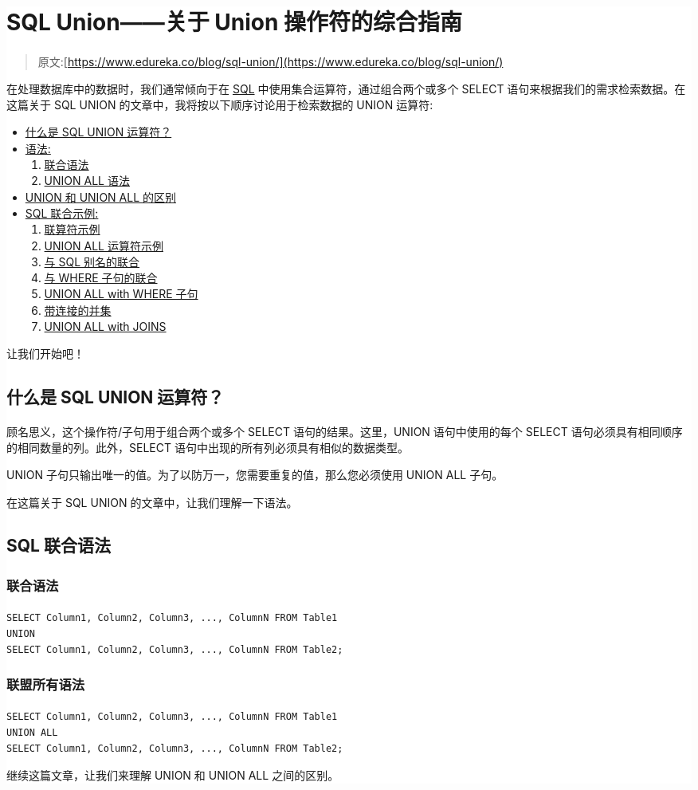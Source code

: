 # SQL Union——关于 Union 操作符的综合指南

> 原文:[https://www.edureka.co/blog/sql-union/](https://www.edureka.co/blog/sql-union/)

在处理数据库中的数据时，我们通常倾向于在 [SQL](https://www.edureka.co/blog/what-is-sql/) 中使用集合运算符，通过组合两个或多个 SELECT 语句来根据我们的需求检索数据。在这篇关于 SQL UNION 的文章中，我将按以下顺序讨论用于检索数据的 UNION 运算符:

*   [什么是 SQL UNION 运算符？](#unionoperator)
*   [语法:](#syntax)
    1.  [联合语法](#unionsyntax)
    2.  [UNION ALL 语法](#unionallsyntax)
*   [UNION 和 UNION ALL 的区别](#unionvsunionall)
*   [SQL 联合示例:](#examples)
    1.  [联算符示例](#unionexample)
    2.  [UNION ALL 运算符示例](#unionallexample)
    3.  [与 SQL 别名的联合](#unionwithaliases)
    4.  [与 WHERE 子句的联合](#unionwithwhere)
    5.  [UNION ALL with WHERE 子句](#unionallwithwhere)
    6.  [带连接的并集](#unionwithjoins)
    7.  [UNION ALL with JOINS](#unionallwithjoins)

让我们开始吧！

## **什么是 SQL UNION 运算符？**

顾名思义，这个操作符/子句用于组合两个或多个 SELECT 语句的结果。这里，UNION 语句中使用的每个 SELECT 语句必须具有相同顺序的相同数量的列。此外，SELECT 语句中出现的所有列必须具有相似的数据类型。

UNION 子句只输出唯一的值。为了以防万一，您需要重复的值，那么您必须使用 UNION ALL 子句。

在这篇关于 SQL UNION 的文章中，让我们理解一下语法。

## **SQL 联合语法**

### **联合语法**

```
SELECT Column1, Column2, Column3, ..., ColumnN FROM Table1
UNION
SELECT Column1, Column2, Column3, ..., ColumnN FROM Table2;

```

### **联盟所有语法**

```
SELECT Column1, Column2, Column3, ..., ColumnN FROM Table1
UNION ALL
SELECT Column1, Column2, Column3, ..., ColumnN FROM Table2;

```

继续这篇文章，让我们来理解 UNION 和 UNION ALL 之间的区别。
